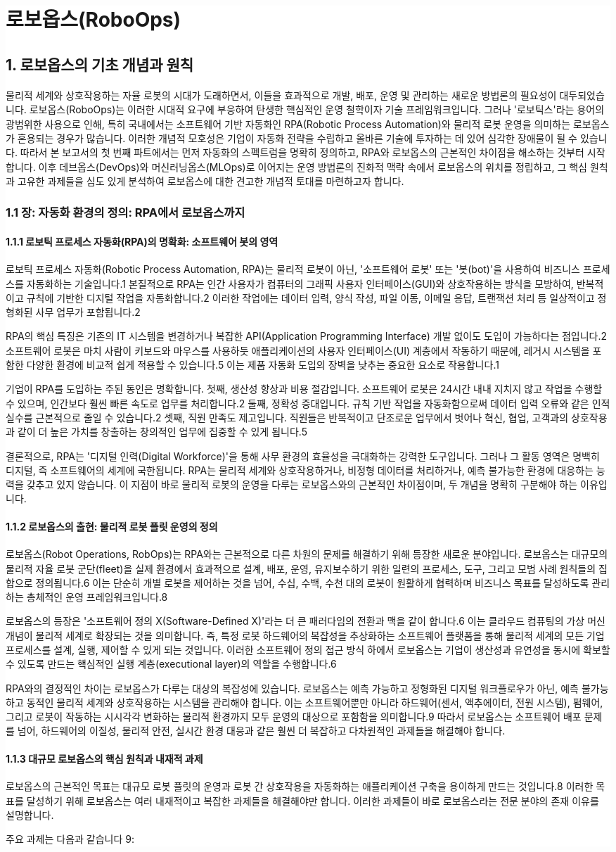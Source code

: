 # 로보옵스(RoboOps)

## 1.  로보옵스의 기초 개념과 원칙

물리적 세계와 상호작용하는 자율 로봇의 시대가 도래하면서, 이들을 효과적으로 개발, 배포, 운영 및 관리하는 새로운 방법론의 필요성이 대두되었습니다. 로보옵스(RoboOps)는 이러한 시대적 요구에 부응하여 탄생한 핵심적인 운영 철학이자 기술 프레임워크입니다. 그러나 '로보틱스'라는 용어의 광범위한 사용으로 인해, 특히 국내에서는 소프트웨어 기반 자동화인 RPA(Robotic Process Automation)와 물리적 로봇 운영을 의미하는 로보옵스가 혼용되는 경우가 많습니다. 이러한 개념적 모호성은 기업이 자동화 전략을 수립하고 올바른 기술에 투자하는 데 있어 심각한 장애물이 될 수 있습니다. 따라서 본 보고서의 첫 번째 파트에서는 먼저 자동화의 스펙트럼을 명확히 정의하고, RPA와 로보옵스의 근본적인 차이점을 해소하는 것부터 시작합니다. 이후 데브옵스(DevOps)와 머신러닝옵스(MLOps)로 이어지는 운영 방법론의 진화적 맥락 속에서 로보옵스의 위치를 정립하고, 그 핵심 원칙과 고유한 과제들을 심도 있게 분석하여 로보옵스에 대한 견고한 개념적 토대를 마련하고자 합니다.

### 1.1 장: 자동화 환경의 정의: RPA에서 로보옵스까지

#### 1.1.1  로보틱 프로세스 자동화(RPA)의 명확화: 소프트웨어 봇의 영역

로보틱 프로세스 자동화(Robotic Process Automation, RPA)는 물리적 로봇이 아닌, '소프트웨어 로봇' 또는 '봇(bot)'을 사용하여 비즈니스 프로세스를 자동화하는 기술입니다.1 본질적으로 RPA는 인간 사용자가 컴퓨터의 그래픽 사용자 인터페이스(GUI)와 상호작용하는 방식을 모방하여, 반복적이고 규칙에 기반한 디지털 작업을 자동화합니다.2 이러한 작업에는 데이터 입력, 양식 작성, 파일 이동, 이메일 응답, 트랜잭션 처리 등 일상적이고 정형화된 사무 업무가 포함됩니다.2

RPA의 핵심 특징은 기존의 IT 시스템을 변경하거나 복잡한 API(Application Programming Interface) 개발 없이도 도입이 가능하다는 점입니다.2 소프트웨어 로봇은 마치 사람이 키보드와 마우스를 사용하듯 애플리케이션의 사용자 인터페이스(UI) 계층에서 작동하기 때문에, 레거시 시스템을 포함한 다양한 환경에 비교적 쉽게 적용할 수 있습니다.5 이는 제품 자동화 도입의 장벽을 낮추는 중요한 요소로 작용합니다.1

기업이 RPA를 도입하는 주된 동인은 명확합니다. 첫째, 생산성 향상과 비용 절감입니다. 소프트웨어 로봇은 24시간 내내 지치지 않고 작업을 수행할 수 있으며, 인간보다 훨씬 빠른 속도로 업무를 처리합니다.2 둘째, 정확성 증대입니다. 규칙 기반 작업을 자동화함으로써 데이터 입력 오류와 같은 인적 실수를 근본적으로 줄일 수 있습니다.2 셋째, 직원 만족도 제고입니다. 직원들은 반복적이고 단조로운 업무에서 벗어나 혁신, 협업, 고객과의 상호작용과 같이 더 높은 가치를 창출하는 창의적인 업무에 집중할 수 있게 됩니다.5

결론적으로, RPA는 '디지털 인력(Digital Workforce)'을 통해 사무 환경의 효율성을 극대화하는 강력한 도구입니다. 그러나 그 활동 영역은 명백히 디지털, 즉 소프트웨어의 세계에 국한됩니다. RPA는 물리적 세계와 상호작용하거나, 비정형 데이터를 처리하거나, 예측 불가능한 환경에 대응하는 능력을 갖추고 있지 않습니다. 이 지점이 바로 물리적 로봇의 운영을 다루는 로보옵스와의 근본적인 차이점이며, 두 개념을 명확히 구분해야 하는 이유입니다.

#### 1.1.2  로보옵스의 출현: 물리적 로봇 플릿 운영의 정의

로보옵스(Robot Operations, RobOps)는 RPA와는 근본적으로 다른 차원의 문제를 해결하기 위해 등장한 새로운 분야입니다. 로보옵스는 대규모의 물리적 자율 로봇 군단(fleet)을 실제 환경에서 효과적으로 설계, 배포, 운영, 유지보수하기 위한 일련의 프로세스, 도구, 그리고 모범 사례 원칙들의 집합으로 정의됩니다.6 이는 단순히 개별 로봇을 제어하는 것을 넘어, 수십, 수백, 수천 대의 로봇이 원활하게 협력하며 비즈니스 목표를 달성하도록 관리하는 총체적인 운영 프레임워크입니다.8

로보옵스의 등장은 '소프트웨어 정의 X(Software-Defined X)'라는 더 큰 패러다임의 전환과 맥을 같이 합니다.6 이는 클라우드 컴퓨팅의 가상 머신 개념이 물리적 세계로 확장되는 것을 의미합니다. 즉, 특정 로봇 하드웨어의 복잡성을 추상화하는 소프트웨어 플랫폼을 통해 물리적 세계의 모든 기업 프로세스를 설계, 실행, 제어할 수 있게 되는 것입니다. 이러한 소프트웨어 정의 접근 방식 하에서 로보옵스는 기업이 생산성과 유연성을 동시에 확보할 수 있도록 만드는 핵심적인 실행 계층(executional layer)의 역할을 수행합니다.6

RPA와의 결정적인 차이는 로보옵스가 다루는 대상의 복잡성에 있습니다. 로보옵스는 예측 가능하고 정형화된 디지털 워크플로우가 아닌, 예측 불가능하고 동적인 물리적 세계와 상호작용하는 시스템을 관리해야 합니다. 이는 소프트웨어뿐만 아니라 하드웨어(센서, 액추에이터, 전원 시스템), 펌웨어, 그리고 로봇이 작동하는 시시각각 변화하는 물리적 환경까지 모두 운영의 대상으로 포함함을 의미합니다.9 따라서 로보옵스는 소프트웨어 배포 문제를 넘어, 하드웨어의 이질성, 물리적 안전, 실시간 환경 대응과 같은 훨씬 더 복잡하고 다차원적인 과제들을 해결해야 합니다.

#### 1.1.3  대규모 로보옵스의 핵심 원칙과 내재적 과제

로보옵스의 근본적인 목표는 대규모 로봇 플릿의 운영과 로봇 간 상호작용을 자동화하는 애플리케이션 구축을 용이하게 만드는 것입니다.8 이러한 목표를 달성하기 위해 로보옵스는 여러 내재적이고 복잡한 과제들을 해결해야만 합니다. 이러한 과제들이 바로 로보옵스라는 전문 분야의 존재 이유를 설명합니다.

주요 과제는 다음과 같습니다 9:
